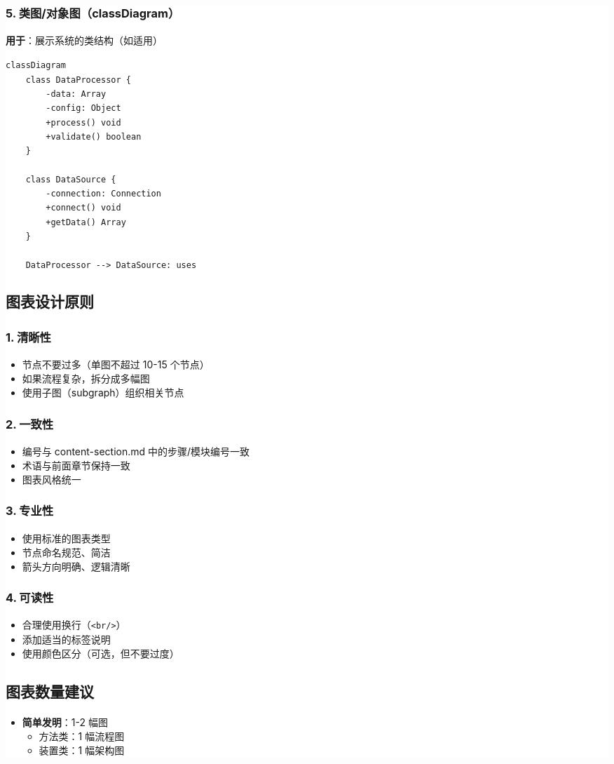 ### 5. 类图/对象图（classDiagram）

**用于**：展示系统的类结构（如适用）

```mermaid
classDiagram
    class DataProcessor {
        -data: Array
        -config: Object
        +process() void
        +validate() boolean
    }

    class DataSource {
        -connection: Connection
        +connect() void
        +getData() Array
    }

    DataProcessor --> DataSource: uses
```

## 图表设计原则

### 1. 清晰性
- 节点不要过多（单图不超过 10-15 个节点）
- 如果流程复杂，拆分成多幅图
- 使用子图（subgraph）组织相关节点

### 2. 一致性
- 编号与 content-section.md 中的步骤/模块编号一致
- 术语与前面章节保持一致
- 图表风格统一

### 3. 专业性
- 使用标准的图表类型
- 节点命名规范、简洁
- 箭头方向明确、逻辑清晰

### 4. 可读性
- 合理使用换行（`<br/>`）
- 添加适当的标签说明
- 使用颜色区分（可选，但不要过度）

## 图表数量建议

- **简单发明**：1-2 幅图
  - 方法类：1 幅流程图
  - 装置类：1 幅架构图
